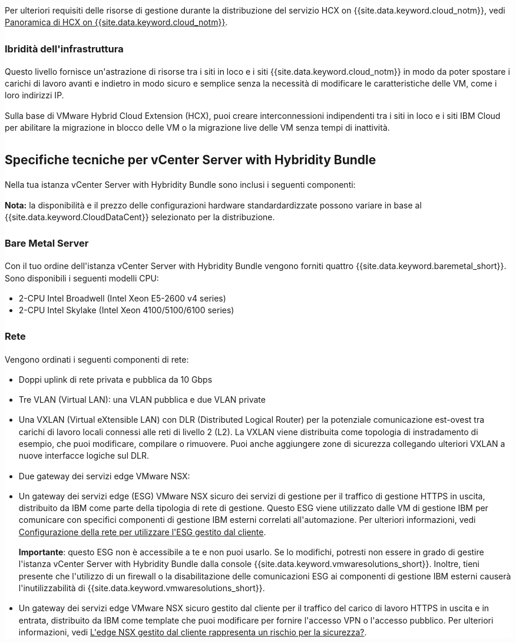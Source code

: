 Per ulteriori requisiti delle risorse di gestione durante la distribuzione del servizio HCX on {{site.data.keyword.cloud_notm}}, vedi [Panoramica di HCX on {{site.data.keyword.cloud_notm}}](../services/hcx_considerations.html).

### Ibridità dell'infrastruttura

Questo livello fornisce un'astrazione di risorse tra i siti in loco e i siti {{site.data.keyword.cloud_notm}} in modo da poter spostare i carichi di lavoro avanti e indietro in modo sicuro e semplice senza la necessità di modificare le caratteristiche delle VM, come i loro indirizzi IP.

Sulla base di VMware Hybrid Cloud Extension (HCX), puoi creare interconnessioni indipendenti tra i siti in loco e i siti IBM Cloud per abilitare la migrazione in blocco delle VM o la migrazione live delle VM senza tempi di inattività.

## Specifiche tecniche per vCenter Server with Hybridity Bundle

Nella tua istanza vCenter Server with Hybridity Bundle sono inclusi i seguenti componenti:

**Nota:** la disponibilità e il prezzo delle configurazioni hardware standardardizzate possono variare in base al {{site.data.keyword.CloudDataCent}} selezionato per la distribuzione.

### Bare Metal Server

Con il tuo ordine dell'istanza vCenter Server with Hybridity Bundle vengono forniti quattro {{site.data.keyword.baremetal_short}}. Sono disponibili i seguenti modelli CPU:
  * 2-CPU Intel Broadwell (Intel Xeon E5-2600 v4 series)
  * 2-CPU Intel Skylake (Intel Xeon 4100/5100/6100 series)



### Rete

Vengono ordinati i seguenti componenti di rete:
*  Doppi uplink di rete privata e pubblica da 10 Gbps
*  Tre VLAN (Virtual LAN): una VLAN pubblica e due VLAN private
*  Una VXLAN (Virtual eXtensible LAN) con DLR (Distributed Logical Router) per la potenziale comunicazione est-ovest tra carichi di lavoro locali connessi alle reti di livello 2 (L2). La VXLAN viene distribuita come topologia di instradamento di esempio, che puoi modificare, compilare o rimuovere. Puoi anche aggiungere zone di sicurezza collegando ulteriori VXLAN a nuove interfacce logiche sul DLR.
*  Due gateway dei servizi edge VMware NSX:
  * Un gateway dei servizi edge (ESG) VMware NSX sicuro dei servizi di gestione per il traffico di gestione HTTPS in uscita, distribuito da IBM come parte della tipologia di rete di gestione. Questo ESG viene utilizzato dalle VM di gestione IBM per comunicare con specifici componenti di gestione IBM esterni correlati all'automazione. Per ulteriori informazioni, vedi [Configurazione della rete per utilizzare l'ESG gestito dal cliente](../vcenter/vc_esg_config.html#configuring-your-network-to-use-the-customer-managed-nsx-esg-with-your-vms).

    **Importante**: questo ESG non è accessibile a te e non puoi usarlo. Se lo modifichi, potresti non essere in grado di gestire l'istanza vCenter Server with Hybridity Bundle dalla console {{site.data.keyword.vmwaresolutions_short}}. Inoltre, tieni presente che l'utilizzo di un firewall o la disabilitazione delle comunicazioni ESG ai componenti di gestione IBM esterni causerà l'inutilizzabilità di {{site.data.keyword.vmwaresolutions_short}}.
  * Un gateway dei servizi edge VMware NSX sicuro gestito dal cliente per il traffico del carico di lavoro HTTPS in uscita e in entrata, distribuito da IBM come template che puoi modificare per fornire l'accesso VPN o l'accesso pubblico. Per ulteriori informazioni, vedi [L'edge NSX gestito dal cliente rappresenta un rischio per la sicurezza?](../vmonic/faq.html#does-the-customer-managed-nsx-edge-pose-a-security-risk-).
